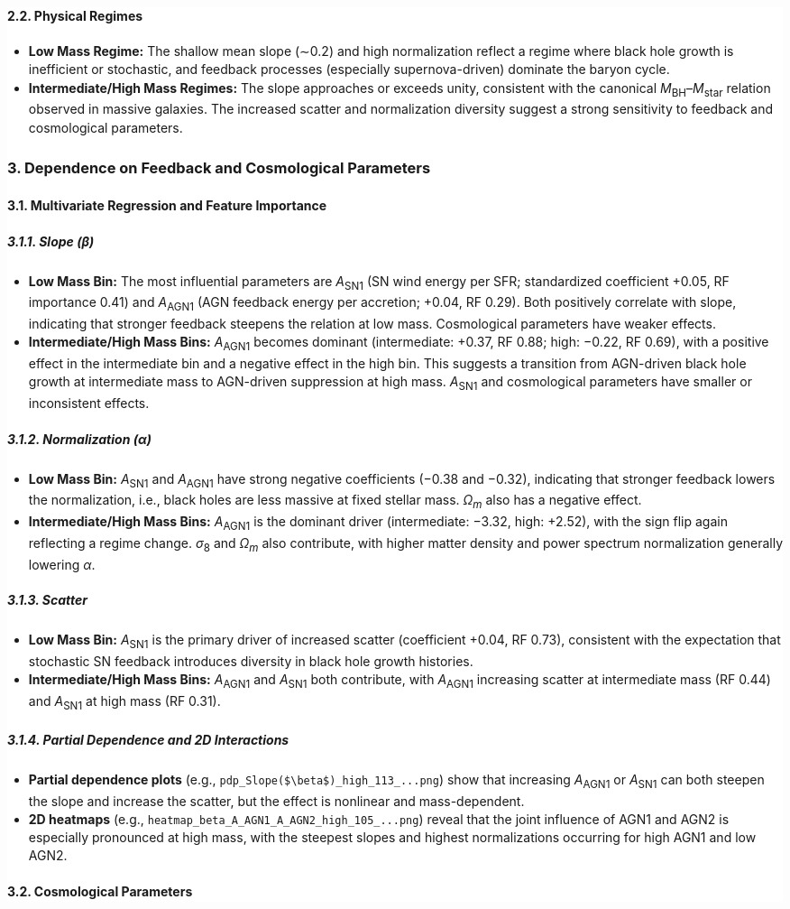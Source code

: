 #### 2.2. Physical Regimes

- **Low Mass Regime:** The shallow mean slope ($\sim$0.2) and high normalization reflect a regime where black hole growth is inefficient or stochastic, and feedback processes (especially supernova-driven) dominate the baryon cycle.
- **Intermediate/High Mass Regimes:** The slope approaches or exceeds unity, consistent with the canonical $M_\mathrm{BH}$–$M_\mathrm{star}$ relation observed in massive galaxies. The increased scatter and normalization diversity suggest a strong sensitivity to feedback and cosmological parameters.

### 3. Dependence on Feedback and Cosmological Parameters

#### 3.1. Multivariate Regression and Feature Importance

##### 3.1.1. Slope ($\beta$)

- **Low Mass Bin:** The most influential parameters are $A_\mathrm{SN1}$ (SN wind energy per SFR; standardized coefficient $+0.05$, RF importance $0.41$) and $A_\mathrm{AGN1}$ (AGN feedback energy per accretion; $+0.04$, RF $0.29$). Both positively correlate with slope, indicating that stronger feedback steepens the relation at low mass. Cosmological parameters have weaker effects.
- **Intermediate/High Mass Bins:** $A_\mathrm{AGN1}$ becomes dominant (intermediate: $+0.37$, RF $0.88$; high: $-0.22$, RF $0.69$), with a positive effect in the intermediate bin and a negative effect in the high bin. This suggests a transition from AGN-driven black hole growth at intermediate mass to AGN-driven suppression at high mass. $A_\mathrm{SN1}$ and cosmological parameters have smaller or inconsistent effects.

##### 3.1.2. Normalization ($\alpha$)

- **Low Mass Bin:** $A_\mathrm{SN1}$ and $A_\mathrm{AGN1}$ have strong negative coefficients ($-0.38$ and $-0.32$), indicating that stronger feedback lowers the normalization, i.e., black holes are less massive at fixed stellar mass. $\Omega_m$ also has a negative effect.
- **Intermediate/High Mass Bins:** $A_\mathrm{AGN1}$ is the dominant driver (intermediate: $-3.32$, high: $+2.52$), with the sign flip again reflecting a regime change. $\sigma_8$ and $\Omega_m$ also contribute, with higher matter density and power spectrum normalization generally lowering $\alpha$.

##### 3.1.3. Scatter

- **Low Mass Bin:** $A_\mathrm{SN1}$ is the primary driver of increased scatter (coefficient $+0.04$, RF $0.73$), consistent with the expectation that stochastic SN feedback introduces diversity in black hole growth histories.
- **Intermediate/High Mass Bins:** $A_\mathrm{AGN1}$ and $A_\mathrm{SN1}$ both contribute, with $A_\mathrm{AGN1}$ increasing scatter at intermediate mass (RF $0.44$) and $A_\mathrm{SN1}$ at high mass (RF $0.31$).

##### 3.1.4. Partial Dependence and 2D Interactions

- **Partial dependence plots** (e.g., `pdp_Slope($\beta$)_high_113_...png`) show that increasing $A_\mathrm{AGN1}$ or $A_\mathrm{SN1}$ can both steepen the slope and increase the scatter, but the effect is nonlinear and mass-dependent.
- **2D heatmaps** (e.g., `heatmap_beta_A_AGN1_A_AGN2_high_105_...png`) reveal that the joint influence of AGN1 and AGN2 is especially pronounced at high mass, with the steepest slopes and highest normalizations occurring for high AGN1 and low AGN2.

#### 3.2. Cosmological Parameters
